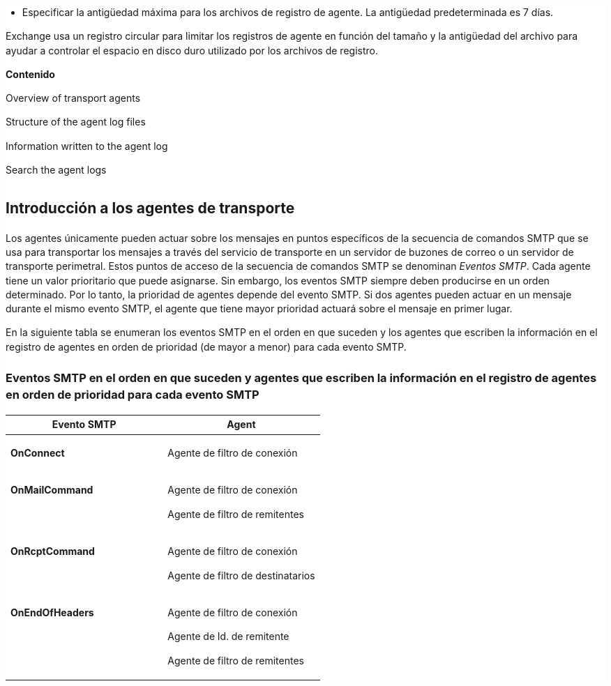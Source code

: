   - Especificar la antigüedad máxima para los archivos de registro de agente. La antigüedad predeterminada es 7 días.

Exchange usa un registro circular para limitar los registros de agente en función del tamaño y la antigüedad del archivo para ayudar a controlar el espacio en disco duro utilizado por los archivos de registro.

**Contenido**

Overview of transport agents

Structure of the agent log files

Information written to the agent log

Search the agent logs

## Introducción a los agentes de transporte

Los agentes únicamente pueden actuar sobre los mensajes en puntos específicos de la secuencia de comandos SMTP que se usa para transportar los mensajes a través del servicio de transporte en un servidor de buzones de correo o un servidor de transporte perimetral. Estos puntos de acceso de la secuencia de comandos SMTP se denominan *Eventos SMTP*. Cada agente tiene un valor prioritario que puede asignarse. Sin embargo, los eventos SMTP siempre deben producirse en un orden determinado. Por lo tanto, la prioridad de agentes depende del evento SMTP. Si dos agentes pueden actuar en un mensaje durante el mismo evento SMTP, el agente que tiene mayor prioridad actuará sobre el mensaje en primer lugar.

En la siguiente tabla se enumeran los eventos SMTP en el orden en que suceden y los agentes que escriben la información en el registro de agentes en orden de prioridad (de mayor a menor) para cada evento SMTP.

### Eventos SMTP en el orden en que suceden y agentes que escriben la información en el registro de agentes en orden de prioridad para cada evento SMTP

<table>
<colgroup>
<col style="width: 50%" />
<col style="width: 50%" />
</colgroup>
<thead>
<tr class="header">
<th>Evento SMTP</th>
<th>Agent</th>
</tr>
</thead>
<tbody>
<tr class="odd">
<td><p><strong>OnConnect</strong></p></td>
<td><p>Agente de filtro de conexión</p></td>
</tr>
<tr class="even">
<td><p><strong>OnMailCommand</strong></p></td>
<td><p>Agente de filtro de conexión</p>
<p>Agente de filtro de remitentes</p></td>
</tr>
<tr class="odd">
<td><p><strong>OnRcptCommand</strong></p></td>
<td><p>Agente de filtro de conexión</p>
<p>Agente de filtro de destinatarios</p></td>
</tr>
<tr class="even">
<td><p><strong>OnEndOfHeaders</strong></p></td>
<td><p>Agente de filtro de conexión</p>
<p>Agente de Id. de remitente</p>
<p>Agente de filtro de remitentes</p></td>